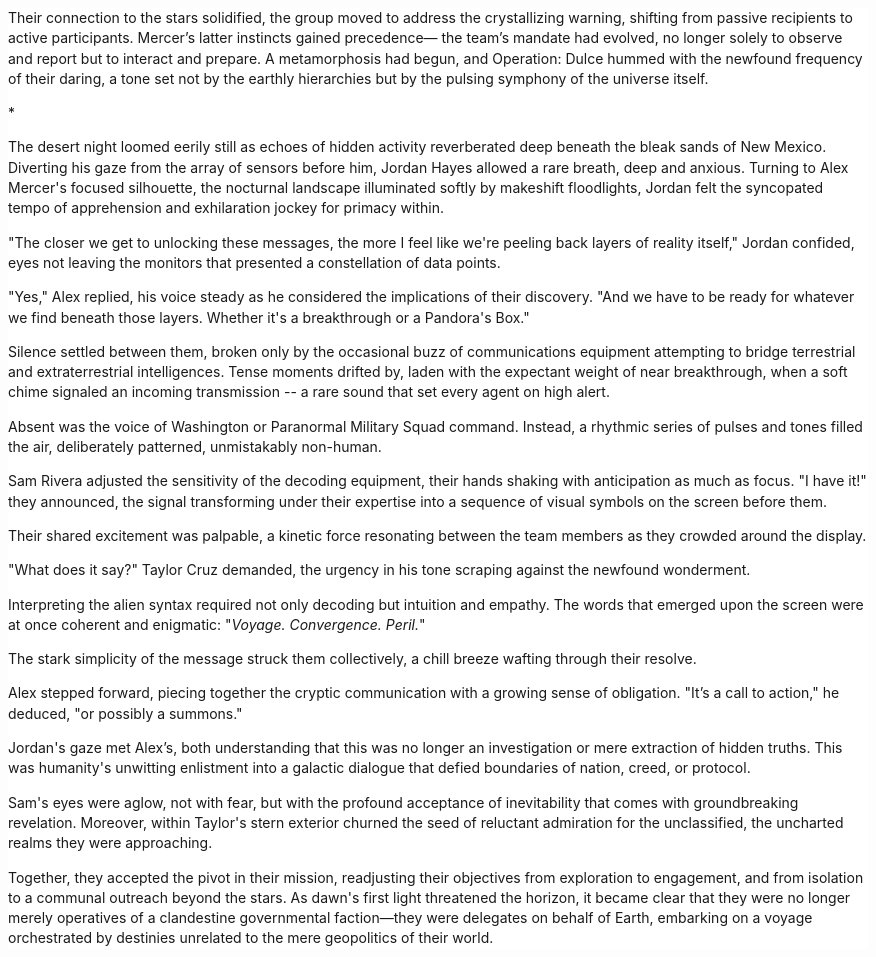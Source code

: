 Their connection to the stars solidified, the group moved to address the crystallizing warning, shifting from passive recipients to active participants. Mercer’s latter instincts gained precedence— the team’s mandate had evolved, no longer solely to observe and report but to interact and prepare. A metamorphosis had begun, and Operation: Dulce hummed with the newfound frequency of their daring, a tone set not by the earthly hierarchies but by the pulsing symphony of the universe itself.

\*

The desert night loomed eerily still as echoes of hidden activity reverberated deep beneath the bleak sands of New Mexico. Diverting his gaze from the array of sensors before him, Jordan Hayes allowed a rare breath, deep and anxious. Turning to Alex Mercer's focused silhouette, the nocturnal landscape illuminated softly by makeshift floodlights, Jordan felt the syncopated tempo of apprehension and exhilaration jockey for primacy within.

"The closer we get to unlocking these messages, the more I feel like we're peeling back layers of reality itself," Jordan confided, eyes not leaving the monitors that presented a constellation of data points.

"Yes," Alex replied, his voice steady as he considered the implications of their discovery. "And we have to be ready for whatever we find beneath those layers. Whether it's a breakthrough or a Pandora's Box."

Silence settled between them, broken only by the occasional buzz of communications equipment attempting to bridge terrestrial and extraterrestrial intelligences. Tense moments drifted by, laden with the expectant weight of near breakthrough, when a soft chime signaled an incoming transmission -- a rare sound that set every agent on high alert.

Absent was the voice of Washington or Paranormal Military Squad command. Instead, a rhythmic series of pulses and tones filled the air, deliberately patterned, unmistakably non-human.

Sam Rivera adjusted the sensitivity of the decoding equipment, their hands shaking with anticipation as much as focus. "I have it!" they announced, the signal transforming under their expertise into a sequence of visual symbols on the screen before them.

Their shared excitement was palpable, a kinetic force resonating between the team members as they crowded around the display. 

"What does it say?" Taylor Cruz demanded, the urgency in his tone scraping against the newfound wonderment.

Interpreting the alien syntax required not only decoding but intuition and empathy. The words that emerged upon the screen were at once coherent and enigmatic: "*Voyage. Convergence. Peril.*"

The stark simplicity of the message struck them collectively, a chill breeze wafting through their resolve.

Alex stepped forward, piecing together the cryptic communication with a growing sense of obligation. "It’s a call to action," he deduced, "or possibly a summons."

Jordan's gaze met Alex’s, both understanding that this was no longer an investigation or mere extraction of hidden truths. This was humanity's unwitting enlistment into a galactic dialogue that defied boundaries of nation, creed, or protocol.

Sam's eyes were aglow, not with fear, but with the profound acceptance of inevitability that comes with groundbreaking revelation. Moreover, within Taylor's stern exterior churned the seed of reluctant admiration for the unclassified, the uncharted realms they were approaching.

Together, they accepted the pivot in their mission, readjusting their objectives from exploration to engagement, and from isolation to a communal outreach beyond the stars. As dawn's first light threatened the horizon, it became clear that they were no longer merely operatives of a clandestine governmental faction—they were delegates on behalf of Earth, embarking on a voyage orchestrated by destinies unrelated to the mere geopolitics of their world.
